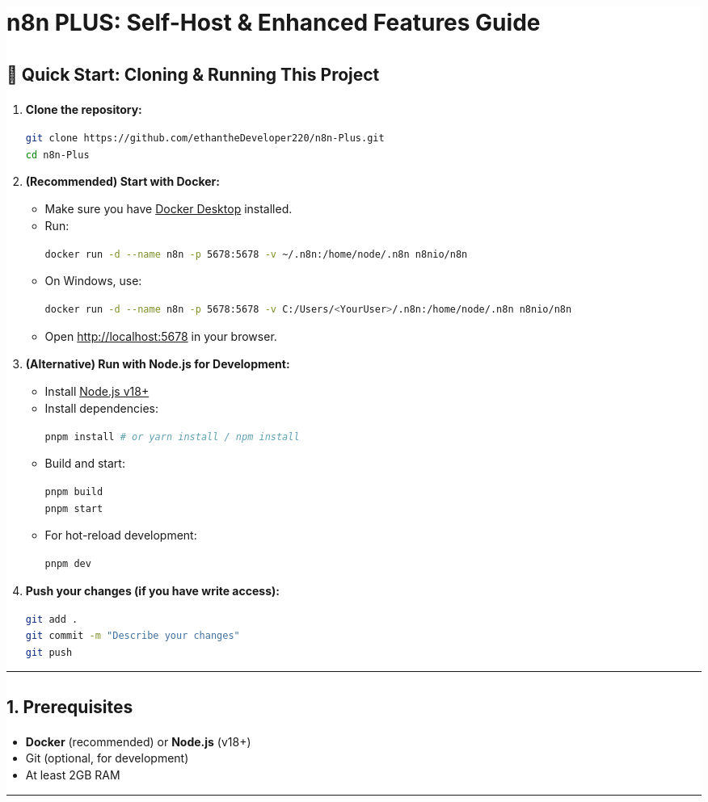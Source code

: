 # n8n PLUS: Self-Host & Enhanced Features Guide

## 🚀 Quick Start: Cloning & Running This Project

1. **Clone the repository:**
   ```sh
   git clone https://github.com/ethantheDeveloper220/n8n-Plus.git
   cd n8n-Plus
   ```

2. **(Recommended) Start with Docker:**
   - Make sure you have [Docker Desktop](https://www.docker.com/products/docker-desktop/) installed.
   - Run:
     ```sh
     docker run -d --name n8n -p 5678:5678 -v ~/.n8n:/home/node/.n8n n8nio/n8n
     ```
   - On Windows, use:
     ```sh
     docker run -d --name n8n -p 5678:5678 -v C:/Users/<YourUser>/.n8n:/home/node/.n8n n8nio/n8n
     ```
   - Open [http://localhost:5678](http://localhost:5678) in your browser.

3. **(Alternative) Run with Node.js for Development:**
   - Install [Node.js v18+](https://nodejs.org/)
   - Install dependencies:
     ```sh
     pnpm install # or yarn install / npm install
     ```
   - Build and start:
     ```sh
     pnpm build
     pnpm start
     ```
   - For hot-reload development:
     ```sh
     pnpm dev
     ```

4. **Push your changes (if you have write access):**
   ```sh
   git add .
   git commit -m "Describe your changes"
   git push
   ```

---

## 1. Prerequisites
- **Docker** (recommended) or **Node.js** (v18+)
- Git (optional, for development)
- At least 2GB RAM

---